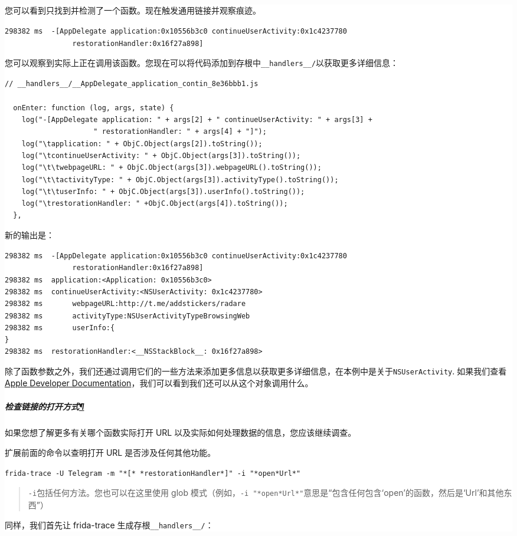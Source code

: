 您可以看到只找到并检测了一个函数。现在触发通用链接并观察痕迹。

```
298382 ms  -[AppDelegate application:0x10556b3c0 continueUserActivity:0x1c4237780
                restorationHandler:0x16f27a898]
```

您可以观察到实际上正在调用该函数。您现在可以将代码添加到存根中`__handlers__/`以获取更多详细信息：

```
// __handlers__/__AppDelegate_application_contin_8e36bbb1.js

  onEnter: function (log, args, state) {
    log("-[AppDelegate application: " + args[2] + " continueUserActivity: " + args[3] +
                     " restorationHandler: " + args[4] + "]");
    log("\tapplication: " + ObjC.Object(args[2]).toString());
    log("\tcontinueUserActivity: " + ObjC.Object(args[3]).toString());
    log("\t\twebpageURL: " + ObjC.Object(args[3]).webpageURL().toString());
    log("\t\tactivityType: " + ObjC.Object(args[3]).activityType().toString());
    log("\t\tuserInfo: " + ObjC.Object(args[3]).userInfo().toString());
    log("\trestorationHandler: " +ObjC.Object(args[4]).toString());
  },
```

新的输出是：

```
298382 ms  -[AppDelegate application:0x10556b3c0 continueUserActivity:0x1c4237780
                restorationHandler:0x16f27a898]
298382 ms  application:<Application: 0x10556b3c0>
298382 ms  continueUserActivity:<NSUserActivity: 0x1c4237780>
298382 ms       webpageURL:http://t.me/addstickers/radare
298382 ms       activityType:NSUserActivityTypeBrowsingWeb
298382 ms       userInfo:{
}
298382 ms  restorationHandler:<__NSStackBlock__: 0x16f27a898>
```

除了函数参数之外，我们还通过调用它们的一些方法来添加更多信息以获取更多详细信息，在本例中是关于`NSUserActivity`. 如果我们查看[Apple Developer Documentation](https://developer.apple.com/documentation/foundation/nsuseractivity?language=objc)，我们可以看到我们还可以从这个对象调用什么。

##### 检查链接的打开方式[¶](https://mas.owasp.org/MASTG/iOS/0x06h-Testing-Platform-Interaction/#checking-how-the-links-are-opened)

如果您想了解更多有关哪个函数实际打开 URL 以及实际如何处理数据的信息，您应该继续调查。

扩展前面的命令以查明打开 URL 是否涉及任何其他功能。

```
frida-trace -U Telegram -m "*[* *restorationHandler*]" -i "*open*Url*"
```

> `-i`包括任何方法。您也可以在这里使用 glob 模式（例如，`-i "*open*Url*"`意思是“包含任何包含‘open’的函数，然后是‘Url’和其他东西”）

同样，我们首先让 frida-trace 生成存根`__handlers__/`：
